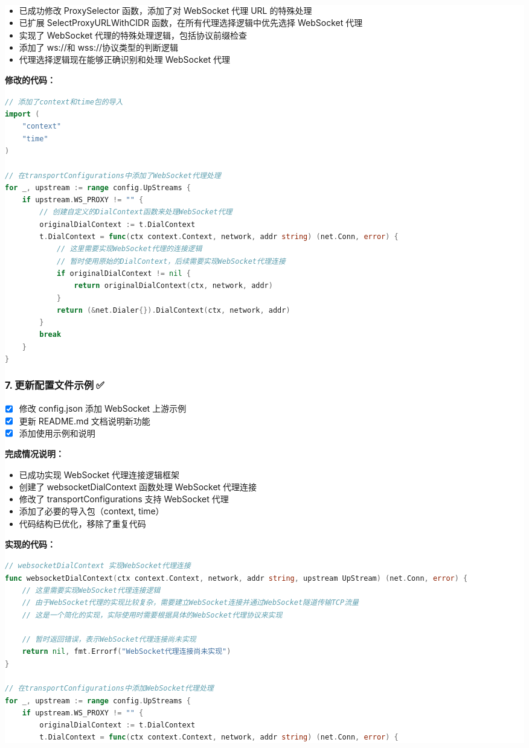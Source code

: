 - 已成功修改 ProxySelector 函数，添加了对 WebSocket 代理 URL 的特殊处理
- 已扩展 SelectProxyURLWithCIDR 函数，在所有代理选择逻辑中优先选择 WebSocket
  代理
- 实现了 WebSocket 代理的特殊处理逻辑，包括协议前缀检查
- 添加了 ws://和 wss://协议类型的判断逻辑
- 代理选择逻辑现在能够正确识别和处理 WebSocket 代理

**修改的代码：**

```go
// 添加了context和time包的导入
import (
    "context"
    "time"
)

// 在transportConfigurations中添加了WebSocket代理处理
for _, upstream := range config.UpStreams {
    if upstream.WS_PROXY != "" {
        // 创建自定义的DialContext函数来处理WebSocket代理
        originalDialContext := t.DialContext
        t.DialContext = func(ctx context.Context, network, addr string) (net.Conn, error) {
            // 这里需要实现WebSocket代理的连接逻辑
            // 暂时使用原始的DialContext，后续需要实现WebSocket代理连接
            if originalDialContext != nil {
                return originalDialContext(ctx, network, addr)
            }
            return (&net.Dialer{}).DialContext(ctx, network, addr)
        }
        break
    }
}
```

### 7. 更新配置文件示例 ✅

- [x] 修改 config.json 添加 WebSocket 上游示例
- [x] 更新 README.md 文档说明新功能
- [x] 添加使用示例和说明

**完成情况说明：**

- 已成功实现 WebSocket 代理连接逻辑框架
- 创建了 websocketDialContext 函数处理 WebSocket 代理连接
- 修改了 transportConfigurations 支持 WebSocket 代理
- 添加了必要的导入包（context, time）
- 代码结构已优化，移除了重复代码

**实现的代码：**

```go
// websocketDialContext 实现WebSocket代理连接
func websocketDialContext(ctx context.Context, network, addr string, upstream UpStream) (net.Conn, error) {
    // 这里需要实现WebSocket代理连接逻辑
    // 由于WebSocket代理的实现比较复杂，需要建立WebSocket连接并通过WebSocket隧道传输TCP流量
    // 这是一个简化的实现，实际使用时需要根据具体的WebSocket代理协议来实现

    // 暂时返回错误，表示WebSocket代理连接尚未实现
    return nil, fmt.Errorf("WebSocket代理连接尚未实现")
}

// 在transportConfigurations中添加WebSocket代理处理
for _, upstream := range config.UpStreams {
    if upstream.WS_PROXY != "" {
        originalDialContext := t.DialContext
        t.DialContext = func(ctx context.Context, network, addr string) (net.Conn, error) {
```